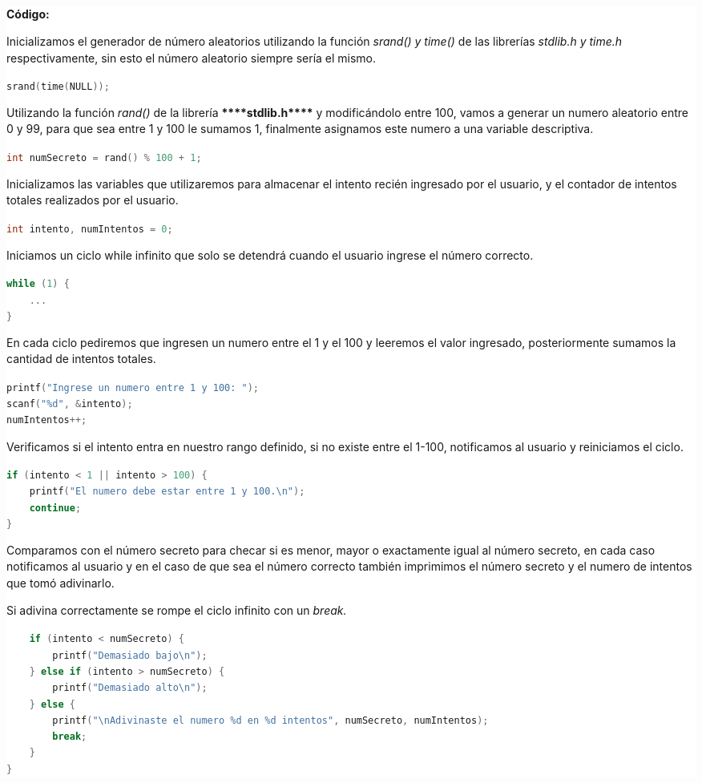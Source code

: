 **Código:**

Inicializamos el generador de número aleatorios utilizando la función _srand() y time()_ de las librerías _stdlib.h y time.h_ respectivamente, sin esto el número aleatorio siempre sería el mismo.

```c
srand(time(NULL));
```

Utilizando la función _rand()_ de la librería **\*\*\*\***stdlib.h**\*\*\*\*** y modificándolo entre 100, vamos a generar un numero aleatorio entre 0 y 99, para que sea entre 1 y 100 le sumamos 1, finalmente asignamos este numero a una variable descriptiva.

```c
int numSecreto = rand() % 100 + 1;
```

Inicializamos las variables que utilizaremos para almacenar el intento recién ingresado por el usuario, y el contador de intentos totales realizados por el usuario.

```c
int intento, numIntentos = 0;
```

Iniciamos un ciclo while infinito que solo se detendrá cuando el usuario ingrese el número correcto.

```c
while (1) {
	...
}
```

En cada ciclo pediremos que ingresen un numero entre el 1 y el 100 y leeremos el valor ingresado, posteriormente sumamos la cantidad de intentos totales.

```c
printf("Ingrese un numero entre 1 y 100: ");
scanf("%d", &intento);
numIntentos++;
```

Verificamos si el intento entra en nuestro rango definido, si no existe entre el 1-100, notificamos al usuario y reiniciamos el ciclo.

```c
if (intento < 1 || intento > 100) {
	printf("El numero debe estar entre 1 y 100.\n");
	continue;
}
```

Comparamos con el número secreto para checar si es menor, mayor o exactamente igual al número secreto, en cada caso notificamos al usuario y en el caso de que sea el número correcto también imprimimos el número secreto y el numero de intentos que tomó adivinarlo.

Si adivina correctamente se rompe el ciclo infinito con un _break._

```c
	if (intento < numSecreto) {
		printf("Demasiado bajo\n");
	} else if (intento > numSecreto) {
		printf("Demasiado alto\n");
	} else {
		printf("\nAdivinaste el numero %d en %d intentos", numSecreto, numIntentos);
		break;
	}
}
```
